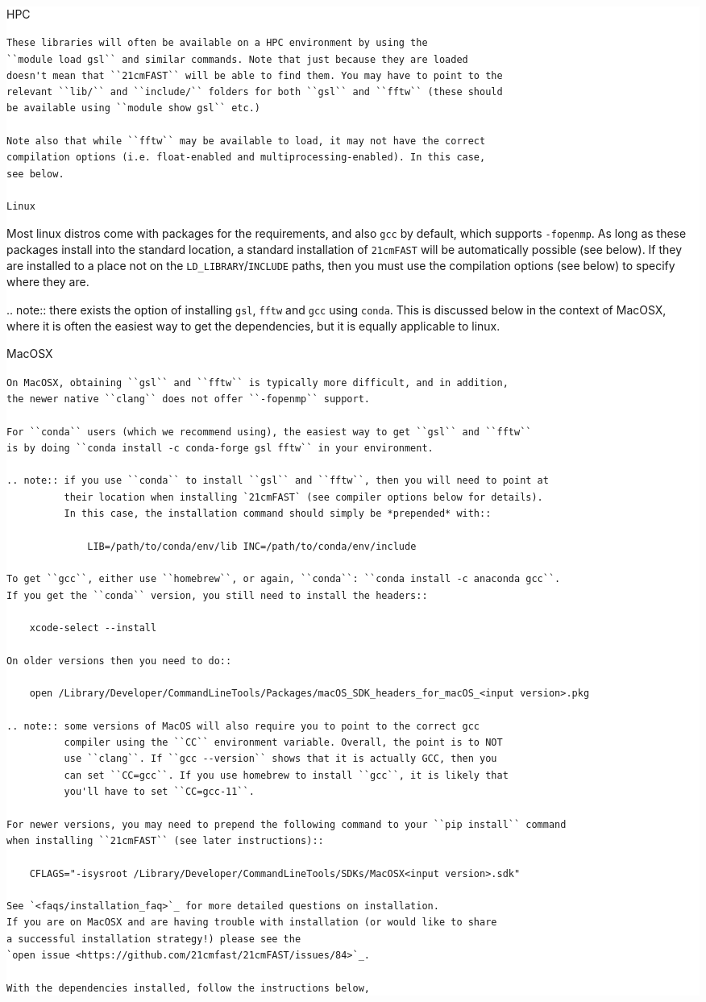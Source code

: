 HPC
~~~
These libraries will often be available on a HPC environment by using the
``module load gsl`` and similar commands. Note that just because they are loaded
doesn't mean that ``21cmFAST`` will be able to find them. You may have to point to the
relevant ``lib/`` and ``include/`` folders for both ``gsl`` and ``fftw`` (these should
be available using ``module show gsl`` etc.)

Note also that while ``fftw`` may be available to load, it may not have the correct
compilation options (i.e. float-enabled and multiprocessing-enabled). In this case,
see below.

Linux
~~~~~
Most linux distros come with packages for the requirements, and also ``gcc`` by default,
which supports ``-fopenmp``. As long as these packages install into the standard location,
a standard installation of ``21cmFAST`` will be automatically possible (see below).
If they are installed to a place not on the ``LD_LIBRARY``/``INCLUDE`` paths, then you
must use the compilation options (see below) to specify where they are.

.. note:: there exists the option of installing ``gsl``, ``fftw`` and ``gcc`` using ``conda``.
          This is discussed below in the context of MacOSX, where it is often the
          easiest way to get the dependencies, but it is equally applicable to linux.

MacOSX
~~~~~~
On MacOSX, obtaining ``gsl`` and ``fftw`` is typically more difficult, and in addition,
the newer native ``clang`` does not offer ``-fopenmp`` support.

For ``conda`` users (which we recommend using), the easiest way to get ``gsl`` and ``fftw``
is by doing ``conda install -c conda-forge gsl fftw`` in your environment.

.. note:: if you use ``conda`` to install ``gsl`` and ``fftw``, then you will need to point at
          their location when installing `21cmFAST` (see compiler options below for details).
          In this case, the installation command should simply be *prepended* with::

              LIB=/path/to/conda/env/lib INC=/path/to/conda/env/include

To get ``gcc``, either use ``homebrew``, or again, ``conda``: ``conda install -c anaconda gcc``.
If you get the ``conda`` version, you still need to install the headers::

    xcode-select --install

On older versions then you need to do::

    open /Library/Developer/CommandLineTools/Packages/macOS_SDK_headers_for_macOS_<input version>.pkg

.. note:: some versions of MacOS will also require you to point to the correct gcc
          compiler using the ``CC`` environment variable. Overall, the point is to NOT
          use ``clang``. If ``gcc --version`` shows that it is actually GCC, then you
          can set ``CC=gcc``. If you use homebrew to install ``gcc``, it is likely that
          you'll have to set ``CC=gcc-11``.

For newer versions, you may need to prepend the following command to your ``pip install`` command
when installing ``21cmFAST`` (see later instructions)::

    CFLAGS="-isysroot /Library/Developer/CommandLineTools/SDKs/MacOSX<input version>.sdk"

See `<faqs/installation_faq>`_ for more detailed questions on installation.
If you are on MacOSX and are having trouble with installation (or would like to share
a successful installation strategy!) please see the
`open issue <https://github.com/21cmfast/21cmFAST/issues/84>`_.

With the dependencies installed, follow the instructions below,
~~~~~~